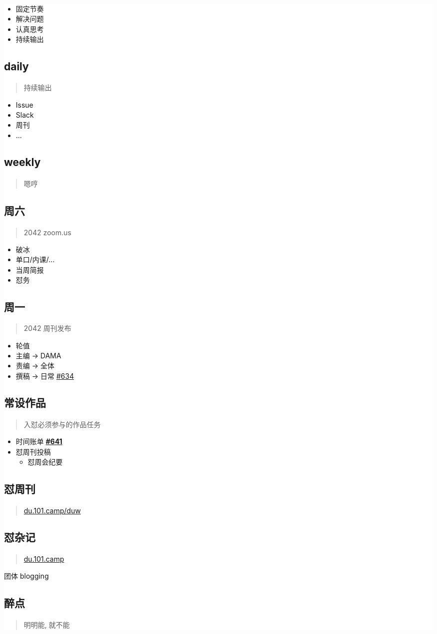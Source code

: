 - 固定节奏
- 解决问题
- 认真思考
- 持续输出


## daily
> 持续输出

- Issue
- Slack
- 周刊
- ...

## weekly
> 嗯哼

## 周六
> 2042 zoom.us

- 破冰
- 单口/内课/...
- 当周简报
- 怼务

## 周一
> 2042 周刊发布

- 轮值
- 主编 -> DAMA 
- 责编 -> 全体
- 撰稿 -> 日常 [#634](https://github.com/DebugUself/du4proto/issues/634)


## 常设作品
> 入怼必须参与的作品任务

- 时间账单 **[#641](https://github.com/DebugUself/du4proto/issues/641)**
- 怼周刊投稿
    + 怼周会纪要

## 怼周刊
> [du.101.camp/duw](https://du.101.camp/duw/)

## 怼杂记
> [du.101.camp](https://du.101.camp)

团体 blogging

## 醉点
> 明明能, 就不能
